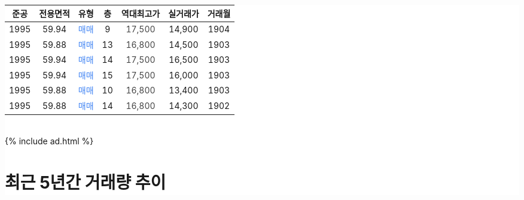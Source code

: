 |준공|전용면적|유형|층|역대최고가|실거래가|거래월|
|:---:|:---:|:---:|:---:|:---:|:---:|:---:|
|1995|59.94|<span style="color:#4285f3">매매</span>|9|<span style="color:#444444">17,500</span>|14,900|1904|
|1995|59.88|<span style="color:#4285f3">매매</span>|13|<span style="color:#444444">16,800</span>|14,500|1903|
|1995|59.94|<span style="color:#4285f3">매매</span>|14|<span style="color:#444444">17,500</span>|16,500|1903|
|1995|59.94|<span style="color:#4285f3">매매</span>|15|<span style="color:#444444">17,500</span>|16,000|1903|
|1995|59.88|<span style="color:#4285f3">매매</span>|10|<span style="color:#444444">16,800</span>|13,400|1903|
|1995|59.88|<span style="color:#4285f3">매매</span>|14|<span style="color:#444444">16,800</span>|14,300|1902|


<br>
{% include ad.html %}
<br>

# 최근 5년간 거래량 추이


<div style="width:100%;">
    <canvas id="deal_progress" height="200"></canvas>
</div>

<script>
new Chart(document.getElementById("deal_progress"), {
    type: 'line',
    data: {
        labels: ['201404','201405','201406','201407','201408','201409','201410','201411','201412','201501','201502','201503','201504','201505','201506','201507','201508','201509','201510','201511','201512','201601','201602','201603','201604','201605','201606','201607','201608','201609','201610','201611','201612','201701','201702','201703','201704','201705','201706','201707','201708','201709','201710','201711','201712','201801','201802','201803','201804','201805','201806','201807','201808','201809','201810','201811','201812','201901','201902','201903','201904'],
        datasets: [{
            label: '매매',
            pointRadius: 1,
            data: [39, 34, 31, 27, 36, 40, 45, 32, 32, 38, 37, 63, 59, 55, 39, 41, 22, 41, 60, 47, 30, 31, 37, 50, 45, 25, 35, 40, 49, 26, 53, 52, 30, 27, 41, 47, 38, 32, 37, 35, 35, 33, 35, 32, 21, 28, 26, 31, 20, 18, 17, 13, 33, 9, 29, 16, 15, 14, 9, 33, 6],
            borderColor: "rgba(255, 201, 14, 1)",
            backgroundColor: "rgba(255, 201, 14, 0.5)",
            fill: false,
            lineTension: 0
        },{
            label: '전월세',
            pointRadius: 1,
            data: [18, 26, 23, 15, 25, 16, 23, 19, 15, 21, 26, 37, 24, 25, 23, 20, 18, 18, 18, 20, 16, 16, 18, 22, 17, 11, 12, 18, 10, 17, 24, 21, 25, 25, 30, 32, 31, 18, 18, 18, 24, 20, 18, 17, 19, 23, 24, 26, 26, 20, 14, 13, 17, 13, 16, 7, 17, 27, 20, 8, 7],
            borderColor: "rgba(0, 141, 185, 1)",
            backgroundColor: "rgba(0, 141, 185, 0.5)",
            fill: false,
            lineTension: 0
        }
        ]
    },
    options: {
        responsive: true,
        title: {
            display: false
        },
        tooltips: {
            mode: 'index',